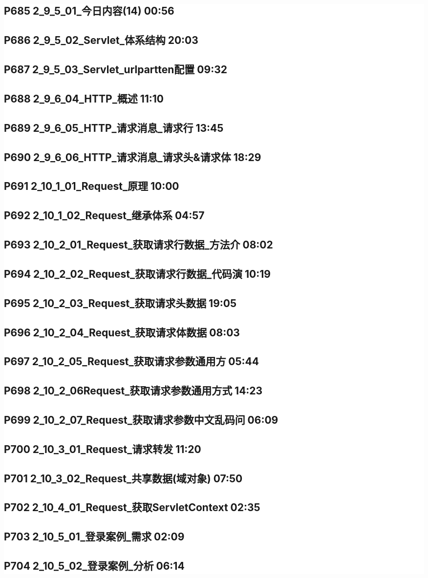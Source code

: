 ## P685 2_9_5_01_今日内容(14) 00:56

## P686 2_9_5_02_Servlet_体系结构 20:03

## P687 2_9_5_03_Servlet_urlpartten配置 09:32

## P688 2_9_6_04_HTTP_概述 11:10

## P689 2_9_6_05_HTTP_请求消息_请求行 13:45

## P690 2_9_6_06_HTTP_请求消息_请求头&请求体 18:29

## P691 2_10_1_01_Request_原理 10:00

## P692 2_10_1_02_Request_继承体系 04:57

## P693 2_10_2_01_Request_获取请求行数据_方法介 08:02

## P694 2_10_2_02_Request_获取请求行数据_代码演 10:19

## P695 2_10_2_03_Request_获取请求头数据 19:05

## P696 2_10_2_04_Request_获取请求体数据 08:03

## P697 2_10_2_05_Request_获取请求参数通用方 05:44

## P698 2_10_2_06Request_获取请求参数通用方式 14:23

## P699 2_10_2_07_Request_获取请求参数中文乱码问 06:09

## P700 2_10_3_01_Request_请求转发 11:20

## P701 2_10_3_02_Request_共享数据(域对象) 07:50

## P702 2_10_4_01_Request_获取ServletContext 02:35

## P703 2_10_5_01_登录案例_需求 02:09

## P704 2_10_5_02_登录案例_分析 06:14
